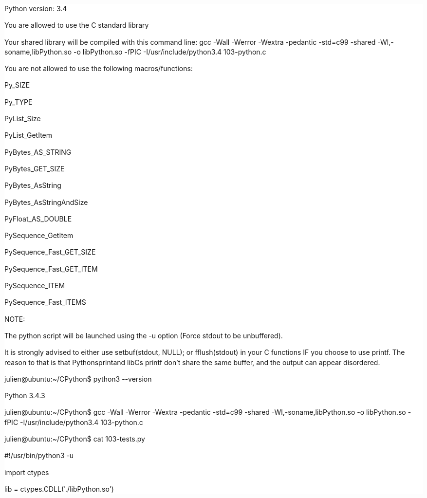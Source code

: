 

Python version: 3.4

You are allowed to use the C standard library

Your shared library will be compiled with this command line: gcc -Wall -Werror -Wextra -pedantic -std=c99 -shared -Wl,-soname,libPython.so -o libPython.so -fPIC -I/usr/include/python3.4 103-python.c

You are not allowed to use the following macros/functions:

Py_SIZE

Py_TYPE

PyList_Size

PyList_GetItem

PyBytes_AS_STRING

PyBytes_GET_SIZE

PyBytes_AsString

PyBytes_AsStringAndSize

PyFloat_AS_DOUBLE

PySequence_GetItem

PySequence_Fast_GET_SIZE

PySequence_Fast_GET_ITEM

PySequence_ITEM

PySequence_Fast_ITEMS

NOTE:



The python script will be launched using the -u option (Force stdout to be unbuffered).

It is strongly advised to either use setbuf(stdout, NULL); or fflush(stdout) in your C functions IF you choose to use printf. The reason to that is that Pythonsprintand libCs printf don’t share the same buffer, and the output can appear disordered.

julien@ubuntu:~/CPython$ python3 --version

Python 3.4.3

julien@ubuntu:~/CPython$ gcc -Wall -Werror -Wextra -pedantic -std=c99 -shared -Wl,-soname,libPython.so -o libPython.so -fPIC -I/usr/include/python3.4 103-python.c

julien@ubuntu:~/CPython$ cat 103-tests.py 

#!/usr/bin/python3 -u



import ctypes



lib = ctypes.CDLL('./libPython.so')

